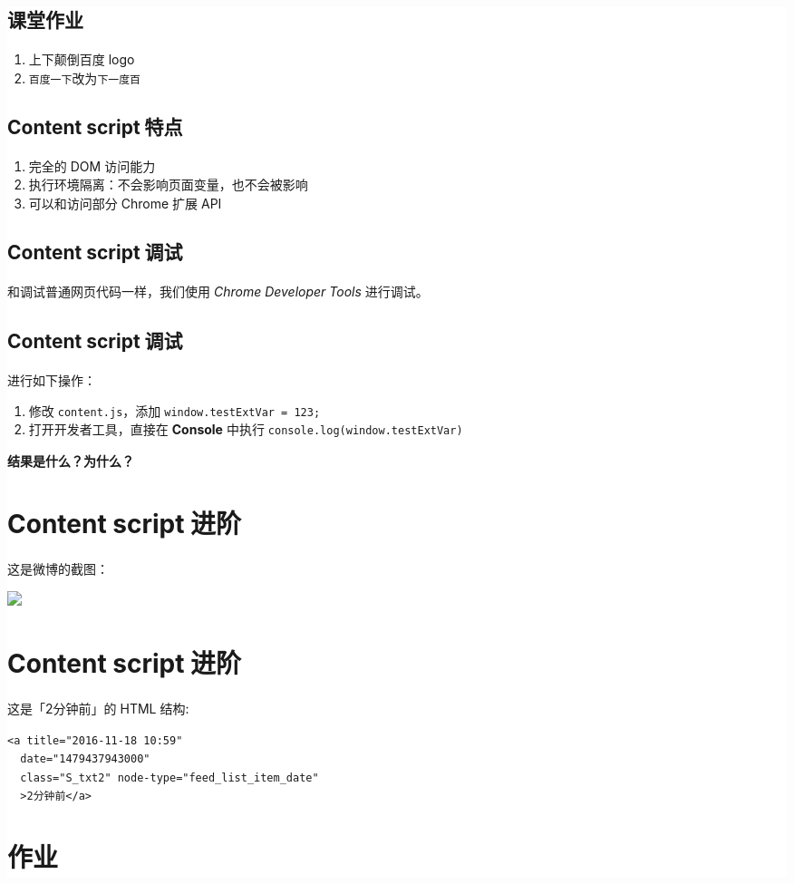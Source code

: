 

## 课堂作业


1. 上下颠倒百度 logo
2. `百度一下`改为`下一度百`



## Content script 特点

1. 完全的 DOM 访问能力
2. 执行环境隔离：不会影响页面变量，也不会被影响
3. 可以和访问部分 Chrome 扩展 API



## Content script 调试

和调试普通网页代码一样，我们使用 *Chrome Developer Tools* 进行调试。



## Content script 调试

进行如下操作：

1. 修改 `content.js`，添加 `window.testExtVar = 123;`
2. 打开开发者工具，直接在 **Console** 中执行 `console.log(window.testExtVar)` 

**结果是什么？为什么？**



# Content script 进阶

这是微博的截图：

![](http://ww4.sinaimg.cn/large/7dfcf2f7gw1f9w2ul3t0rj20g0050gm7.jpg)



# Content script 进阶

这是「2分钟前」的 HTML 结构:

```
<a title="2016-11-18 10:59"
  date="1479437943000"
  class="S_txt2" node-type="feed_list_item_date"
  >2分钟前</a>
```



# 作业
